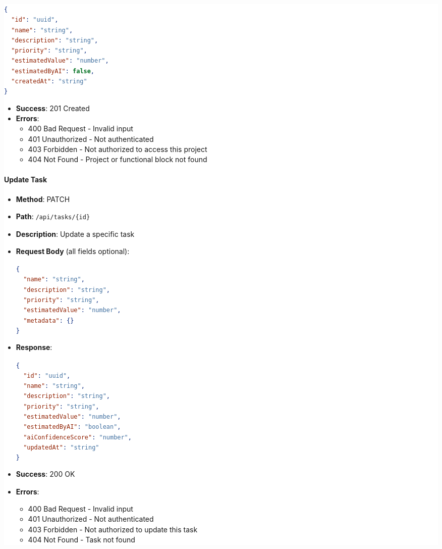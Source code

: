   ```json
  {
    "id": "uuid",
    "name": "string",
    "description": "string",
    "priority": "string",
    "estimatedValue": "number",
    "estimatedByAI": false,
    "createdAt": "string"
  }
  ```

- **Success**: 201 Created
- **Errors**:
  - 400 Bad Request - Invalid input
  - 401 Unauthorized - Not authenticated
  - 403 Forbidden - Not authorized to access this project
  - 404 Not Found - Project or functional block not found

#### Update Task

- **Method**: PATCH
- **Path**: `/api/tasks/{id}`
- **Description**: Update a specific task
- **Request Body** (all fields optional):

  ```json
  {
    "name": "string",
    "description": "string",
    "priority": "string",
    "estimatedValue": "number",
    "metadata": {}
  }
  ```

- **Response**:

  ```json
  {
    "id": "uuid",
    "name": "string",
    "description": "string",
    "priority": "string",
    "estimatedValue": "number",
    "estimatedByAI": "boolean",
    "aiConfidenceScore": "number",
    "updatedAt": "string"
  }
  ```

- **Success**: 200 OK
- **Errors**:
  - 400 Bad Request - Invalid input
  - 401 Unauthorized - Not authenticated
  - 403 Forbidden - Not authorized to update this task
  - 404 Not Found - Task not found
